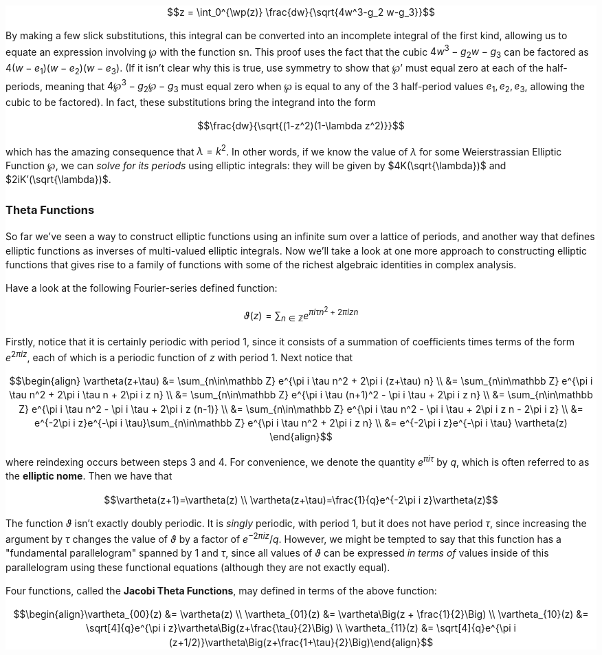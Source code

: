$$z = \int_0^{\wp(z)} \frac{dw}{\sqrt{4w^3-g_2 w-g_3}}$$

By making a few slick substitutions, this integral can be converted into an incomplete integral of the first kind, allowing us to equate an expression involving $\wp$ with the function $\text{sn}$. This proof uses the fact that the cubic $4w^3-g_2 w-g_3$ can be factored as $4(w-e_1)(w-e_2)(w-e_3)$. (If it isn’t clear why this is true, use symmetry to show that $\wp’$ must equal zero at each of the half-periods, meaning that $4\wp^3 -g_2 \wp -g_3$ must equal zero when $\wp$ is equal to any of the $3$ half-period values $e_1,e_2,e_3$, allowing the cubic to be factored). In fact, these substitutions bring the integrand into the form

$$\frac{dw}{\sqrt{(1-z^2)(1-\lambda z^2)}}$$

which has the amazing consequence that $\lambda = k^2$. In other words, if we know the value of $\lambda$ for some Weierstrassian Elliptic Function $\wp$, we can *solve for its periods* using elliptic integrals: they will be given by $4K(\sqrt{\lambda})$ and $2iK’(\sqrt{\lambda})$.

### Theta Functions <a id="toc-section-7" class="toc-section"></a>

So far we’ve seen a way to construct elliptic functions using an infinite sum over a lattice of periods, and another way that defines elliptic functions as inverses of multi-valued elliptic integrals. Now we’ll take a look at one more approach to constructing elliptic functions that gives rise to a family of functions with some of the richest algebraic identities in complex analysis.

Have a look at the following Fourier-series defined function:

$$\vartheta(z) = \sum_{n\in\mathbb Z} e^{\pi i\tau n^2 + 2\pi i z n}$$

Firstly, notice that it is certainly periodic with period $1$, since it consists of a summation of coefficients times terms of the form $e^{2\pi i z}$, each of which is a periodic function of $z$ with period $1$. Next notice that

$$\begin{align}
\vartheta(z+\tau) &= \sum_{n\in\mathbb Z} e^{\pi i \tau n^2 + 2\pi i (z+\tau) n} \\ &= \sum_{n\in\mathbb Z} e^{\pi i \tau n^2  + 2\pi i \tau n + 2\pi i z n} \\ &= \sum_{n\in\mathbb Z} e^{\pi i \tau (n+1)^2 - \pi i \tau + 2\pi i z n} \\ &= \sum_{n\in\mathbb Z} e^{\pi i \tau n^2 - \pi i \tau + 2\pi i z (n-1)} \\ &= \sum_{n\in\mathbb Z} e^{\pi i \tau n^2 - \pi i \tau + 2\pi i z n - 2\pi i z} \\ &= e^{-2\pi i z}e^{-\pi i \tau}\sum_{n\in\mathbb Z} e^{\pi i \tau n^2 + 2\pi i z n} \\ &= e^{-2\pi i z}e^{-\pi i \tau} \vartheta(z)
\end{align}$$

where reindexing occurs between steps $3$ and $4$. For convenience, we denote the quantity $e^{\pi i \tau}$ by $q$, which is often referred to as the **elliptic nome**. Then we have that

$$\vartheta(z+1)=\vartheta(z) \\ \vartheta(z+\tau)=\frac{1}{q}e^{-2\pi i z}\vartheta(z)$$

The function $\vartheta$ isn’t exactly doubly periodic. It is *singly* periodic, with period $1$, but it does not have period $\tau$, since increasing the argument by $\tau$ changes the value of $\vartheta$ by a factor of $e^{-2\pi i z}/q$. However, we might be tempted to say that this function has a "fundamental parallelogram" spanned by $1$ and $\tau$, since all values of $\vartheta$ can be expressed *in terms of* values inside of this parallelogram using these functional equations (although they are not exactly equal).

Four functions, called the **Jacobi Theta Functions**, may defined in terms of the above function:

$$\begin{align}\vartheta_{00}(z) &= \vartheta(z) \\ \vartheta_{01}(z) &= \vartheta\Big(z + \frac{1}{2}\Big) \\ \vartheta_{10}(z) &= \sqrt[4]{q}e^{\pi i z}\vartheta\Big(z+\frac{\tau}{2}\Big) \\ \vartheta_{11}(z) &= \sqrt[4]{q}e^{\pi i (z+1/2)}\vartheta\Big(z+\frac{1+\tau}{2}\Big)\end{align}$$
